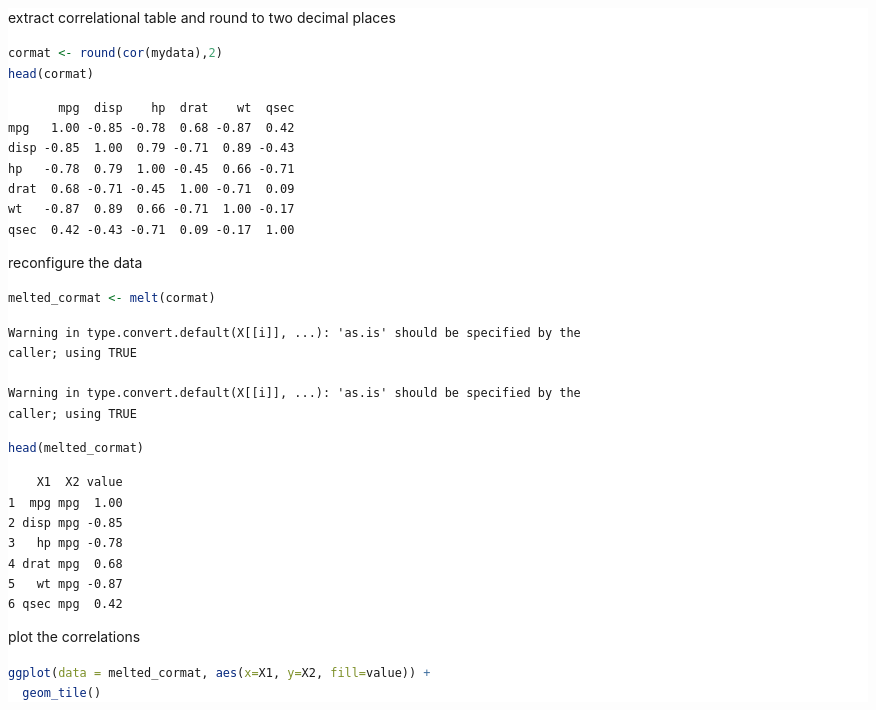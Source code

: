 extract correlational table and round to two decimal places

``` r
cormat <- round(cor(mydata),2)
head(cormat)
```

           mpg  disp    hp  drat    wt  qsec
    mpg   1.00 -0.85 -0.78  0.68 -0.87  0.42
    disp -0.85  1.00  0.79 -0.71  0.89 -0.43
    hp   -0.78  0.79  1.00 -0.45  0.66 -0.71
    drat  0.68 -0.71 -0.45  1.00 -0.71  0.09
    wt   -0.87  0.89  0.66 -0.71  1.00 -0.17
    qsec  0.42 -0.43 -0.71  0.09 -0.17  1.00

reconfigure the data

``` r
melted_cormat <- melt(cormat)
```

    Warning in type.convert.default(X[[i]], ...): 'as.is' should be specified by the
    caller; using TRUE

    Warning in type.convert.default(X[[i]], ...): 'as.is' should be specified by the
    caller; using TRUE

``` r
head(melted_cormat)
```

        X1  X2 value
    1  mpg mpg  1.00
    2 disp mpg -0.85
    3   hp mpg -0.78
    4 drat mpg  0.68
    5   wt mpg -0.87
    6 qsec mpg  0.42

plot the correlations

``` r
ggplot(data = melted_cormat, aes(x=X1, y=X2, fill=value)) + 
  geom_tile()
```

